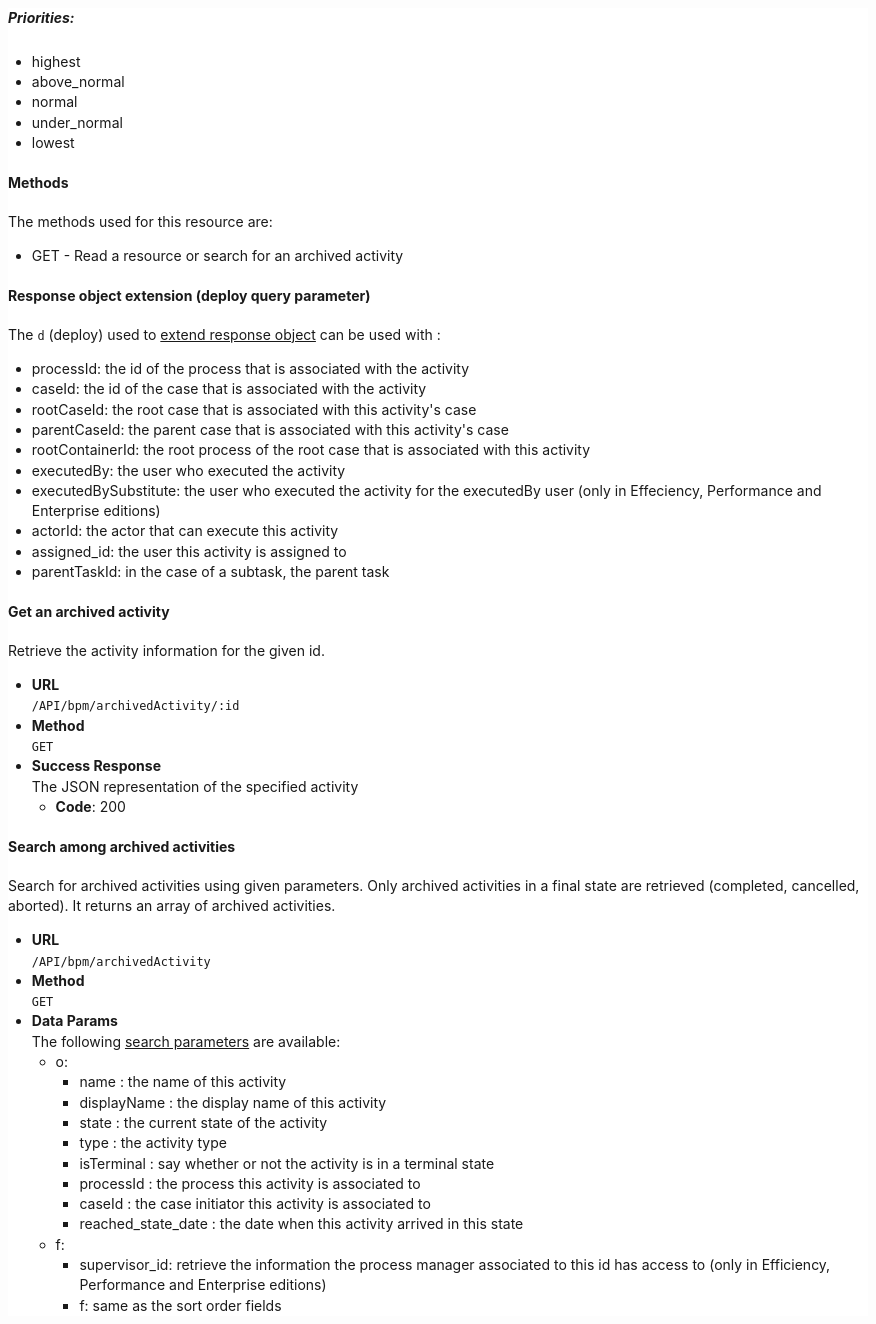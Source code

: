 ##### Priorities:

* highest
* above\_normal
* normal
* under\_normal
* lowest

#### Methods

The methods used for this resource are:

* GET - Read a resource or search for an archived activity

<a id="archived-activity-deploy"/>

#### Response object extension (deploy query parameter)

The `d` (deploy) used to [extend response object](rest-api-overview.md#extend-resource) can be used with : 
  * processId: the id of the process that is associated with the activity 
  * caseId: the id of the case that is associated with the activity
  * rootCaseId: the root case that is associated with this activity's case
  * parentCaseId: the parent case that is associated with this activity's case
  * rootContainerId: the root process of the root case that is associated with this activity
  * executedBy: the user who executed the activity
  * executedBySubstitute: the user who executed the activity for the executedBy user (only in Effeciency, Performance and Enterprise editions)
  * actorId: the actor that can execute this activity
  * assigned\_id: the user this activity is assigned to
  * parentTaskId: in the case of a subtask, the parent task

#### Get an archived activity

Retrieve the activity information for the given id.

* **URL**  
  `/API/bpm/archivedActivity/:id`  
* **Method**  
  `GET`
* **Success Response**  
  The JSON representation of the specified activity
  * **Code**: 200

#### Search among archived activities

Search for archived activities using given parameters. Only archived activities in a final state are retrieved (completed, cancelled, aborted). It returns an array of archived activities.
* **URL**  
  `/API/bpm/archivedActivity`  
* **Method**  
  `GET`
* **Data Params**  
  The following [search parameters](rest-api-overview.md) are available:
  * o: 
    * name : the name of this activity
    * displayName : the display name of this activity
    * state : the current state of the activity
    * type : the activity type
    * isTerminal : say whether or not the activity is in a terminal state
    * processId : the process this activity is associated to
    * caseId : the case initiator this activity is associated to
    * reached\_state\_date : the date when this activity arrived in this state
  * f: 
    * supervisor\_id: retrieve the information the process manager associated to this id has access to (only in Efficiency, Performance and Enterprise editions)
    * f: same as the sort order fields